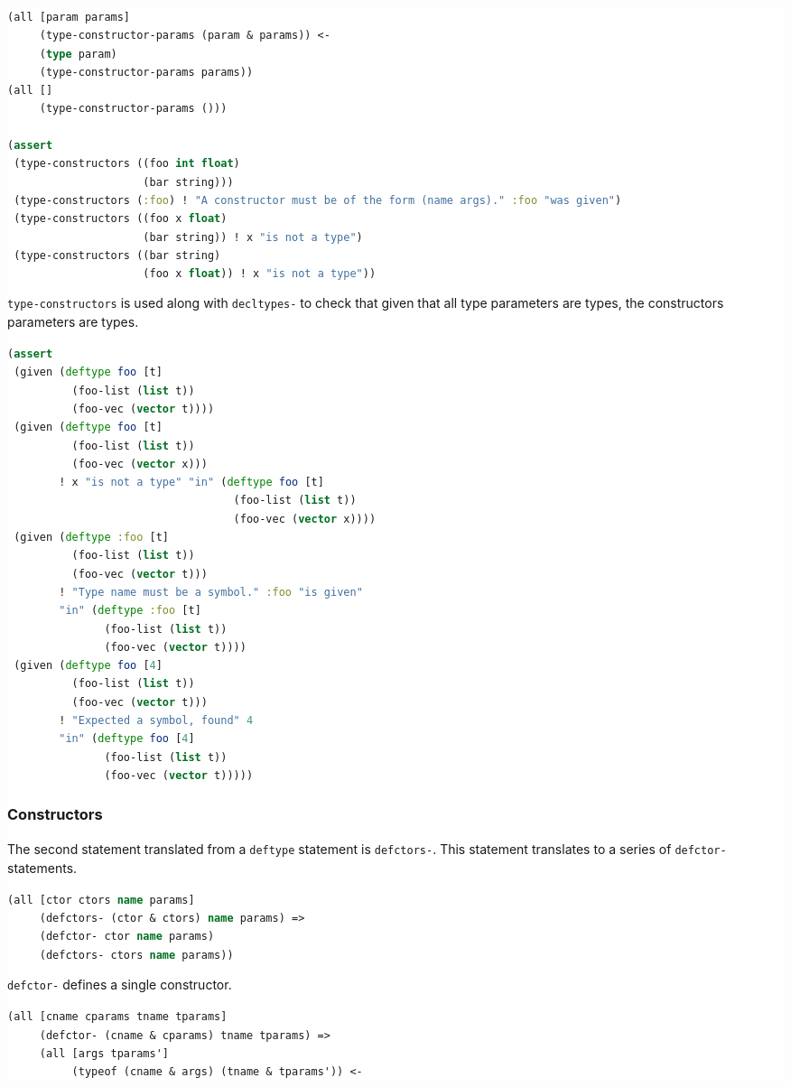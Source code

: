```clojure
(all [param params]
     (type-constructor-params (param & params)) <-
     (type param)
     (type-constructor-params params))
(all []
     (type-constructor-params ()))

(assert
 (type-constructors ((foo int float)
                     (bar string)))
 (type-constructors (:foo) ! "A constructor must be of the form (name args)." :foo "was given")
 (type-constructors ((foo x float)
                     (bar string)) ! x "is not a type")
 (type-constructors ((bar string)
                     (foo x float)) ! x "is not a type"))

```
`type-constructors` is used along with `decltypes-` to check that given that
all type parameters are types, the constructors parameters are types.
```clojure
(assert
 (given (deftype foo [t]
          (foo-list (list t))
          (foo-vec (vector t))))
 (given (deftype foo [t]
          (foo-list (list t))
          (foo-vec (vector x)))
        ! x "is not a type" "in" (deftype foo [t]
                                   (foo-list (list t))
                                   (foo-vec (vector x))))
 (given (deftype :foo [t]
          (foo-list (list t))
          (foo-vec (vector t)))
        ! "Type name must be a symbol." :foo "is given"
        "in" (deftype :foo [t]
               (foo-list (list t))
               (foo-vec (vector t))))
 (given (deftype foo [4]
          (foo-list (list t))
          (foo-vec (vector t)))
        ! "Expected a symbol, found" 4
        "in" (deftype foo [4]
               (foo-list (list t))
               (foo-vec (vector t)))))

```
### Constructors

The second statement translated from a `deftype` statement is `defctors-`.
This statement translates to a series of `defctor-` statements.
```clojure
(all [ctor ctors name params]
     (defctors- (ctor & ctors) name params) =>
     (defctor- ctor name params)
     (defctors- ctors name params))


```
`defctor-` defines a single constructor.
```clojure
(all [cname cparams tname tparams]
     (defctor- (cname & cparams) tname tparams) =>
     (all [args tparams']
          (typeof (cname & args) (tname & tparams')) <-
```